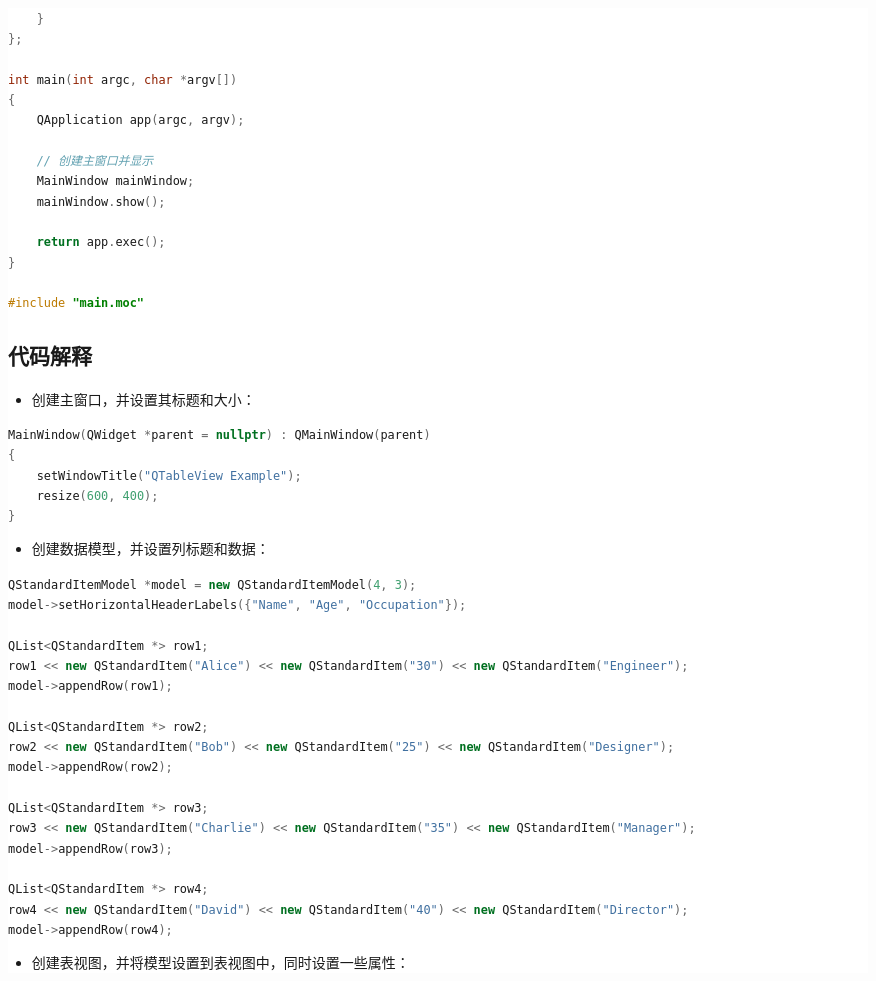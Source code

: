 ```c++
    }
};

int main(int argc, char *argv[])
{
    QApplication app(argc, argv);

    // 创建主窗口并显示
    MainWindow mainWindow;
    mainWindow.show();

    return app.exec();
}

#include "main.moc"
```

## 代码解释

* 创建主窗口，并设置其标题和大小：

```c++
MainWindow(QWidget *parent = nullptr) : QMainWindow(parent)
{
    setWindowTitle("QTableView Example");
    resize(600, 400);
}
```

* 创建数据模型，并设置列标题和数据：

```c++
QStandardItemModel *model = new QStandardItemModel(4, 3);
model->setHorizontalHeaderLabels({"Name", "Age", "Occupation"});

QList<QStandardItem *> row1;
row1 << new QStandardItem("Alice") << new QStandardItem("30") << new QStandardItem("Engineer");
model->appendRow(row1);

QList<QStandardItem *> row2;
row2 << new QStandardItem("Bob") << new QStandardItem("25") << new QStandardItem("Designer");
model->appendRow(row2);

QList<QStandardItem *> row3;
row3 << new QStandardItem("Charlie") << new QStandardItem("35") << new QStandardItem("Manager");
model->appendRow(row3);

QList<QStandardItem *> row4;
row4 << new QStandardItem("David") << new QStandardItem("40") << new QStandardItem("Director");
model->appendRow(row4);
```

* 创建表视图，并将模型设置到表视图中，同时设置一些属性：

